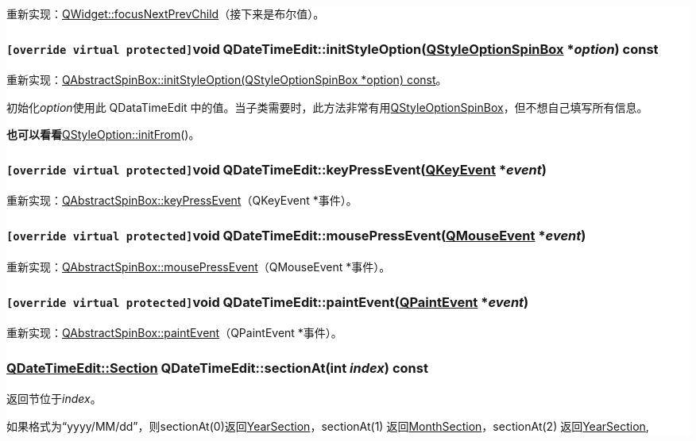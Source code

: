 重新实现：[QWidget::focusNextPrevChild](https://doc-qt-io.translate.goog/qt-6/qwidget.html?_x_tr_sl=auto&_x_tr_tl=zh-CN&_x_tr_hl=zh-CN&_x_tr_pto=wapp#focusNextPrevChild)（接下来是布尔值）。

### `[override virtual protected]`void QDateTimeEdit::initStyleOption([QStyleOptionSpinBox](https://doc-qt-io.translate.goog/qt-6/qstyleoptionspinbox.html?_x_tr_sl=auto&_x_tr_tl=zh-CN&_x_tr_hl=zh-CN&_x_tr_pto=wapp) **option*) const

重新实现：[QAbstractSpinBox::initStyleOption(QStyleOptionSpinBox *option) const](https://doc-qt-io.translate.goog/qt-6/qabstractspinbox.html?_x_tr_sl=auto&_x_tr_tl=zh-CN&_x_tr_hl=zh-CN&_x_tr_pto=wapp#initStyleOption)。

初始化*option*使用此 QDataTimeEdit 中的值。当子类需要时，此方法非常有用[QStyleOptionSpinBox](https://doc-qt-io.translate.goog/qt-6/qstyleoptionspinbox.html?_x_tr_sl=auto&_x_tr_tl=zh-CN&_x_tr_hl=zh-CN&_x_tr_pto=wapp)，但不想自己填写所有信息。

**也可以看看**[QStyleOption::initFrom](https://doc-qt-io.translate.goog/qt-6/qstyleoption.html?_x_tr_sl=auto&_x_tr_tl=zh-CN&_x_tr_hl=zh-CN&_x_tr_pto=wapp#initFrom)()。

### `[override virtual protected]`void QDateTimeEdit::keyPressEvent([QKeyEvent](https://doc-qt-io.translate.goog/qt-6/qkeyevent.html?_x_tr_sl=auto&_x_tr_tl=zh-CN&_x_tr_hl=zh-CN&_x_tr_pto=wapp) **event*)

重新实现：[QAbstractSpinBox::keyPressEvent](https://doc-qt-io.translate.goog/qt-6/qabstractspinbox.html?_x_tr_sl=auto&_x_tr_tl=zh-CN&_x_tr_hl=zh-CN&_x_tr_pto=wapp#keyPressEvent)（QKeyEvent *事件）。

### `[override virtual protected]`void QDateTimeEdit::mousePressEvent([QMouseEvent](https://doc-qt-io.translate.goog/qt-6/qmouseevent.html?_x_tr_sl=auto&_x_tr_tl=zh-CN&_x_tr_hl=zh-CN&_x_tr_pto=wapp) **event*)

重新实现：[QAbstractSpinBox::mousePressEvent](https://doc-qt-io.translate.goog/qt-6/qabstractspinbox.html?_x_tr_sl=auto&_x_tr_tl=zh-CN&_x_tr_hl=zh-CN&_x_tr_pto=wapp#mousePressEvent)（QMouseEvent *事件）。

### `[override virtual protected]`void QDateTimeEdit::paintEvent([QPaintEvent](https://doc-qt-io.translate.goog/qt-6/qpaintevent.html?_x_tr_sl=auto&_x_tr_tl=zh-CN&_x_tr_hl=zh-CN&_x_tr_pto=wapp) **event*)

重新实现：[QAbstractSpinBox::paintEvent](https://doc-qt-io.translate.goog/qt-6/qabstractspinbox.html?_x_tr_sl=auto&_x_tr_tl=zh-CN&_x_tr_hl=zh-CN&_x_tr_pto=wapp#paintEvent)（QPaintEvent *事件）。

### [QDateTimeEdit::Section](https://doc-qt-io.translate.goog/qt-6/qdatetimeedit.html?_x_tr_sl=auto&_x_tr_tl=zh-CN&_x_tr_hl=zh-CN&_x_tr_pto=wapp#Section-enum) QDateTimeEdit::sectionAt(int *index*) const

返回节位于*index*。

如果格式为“yyyy/MM/dd”，则sectionAt(0)返回[YearSection](https://doc-qt-io.translate.goog/qt-6/qdatetimeedit.html?_x_tr_sl=auto&_x_tr_tl=zh-CN&_x_tr_hl=zh-CN&_x_tr_pto=wapp#Section-enum)，sectionAt(1) 返回[MonthSection](https://doc-qt-io.translate.goog/qt-6/qdatetimeedit.html?_x_tr_sl=auto&_x_tr_tl=zh-CN&_x_tr_hl=zh-CN&_x_tr_pto=wapp#Section-enum)，sectionAt(2) 返回[YearSection](https://doc-qt-io.translate.goog/qt-6/qdatetimeedit.html?_x_tr_sl=auto&_x_tr_tl=zh-CN&_x_tr_hl=zh-CN&_x_tr_pto=wapp#Section-enum),

